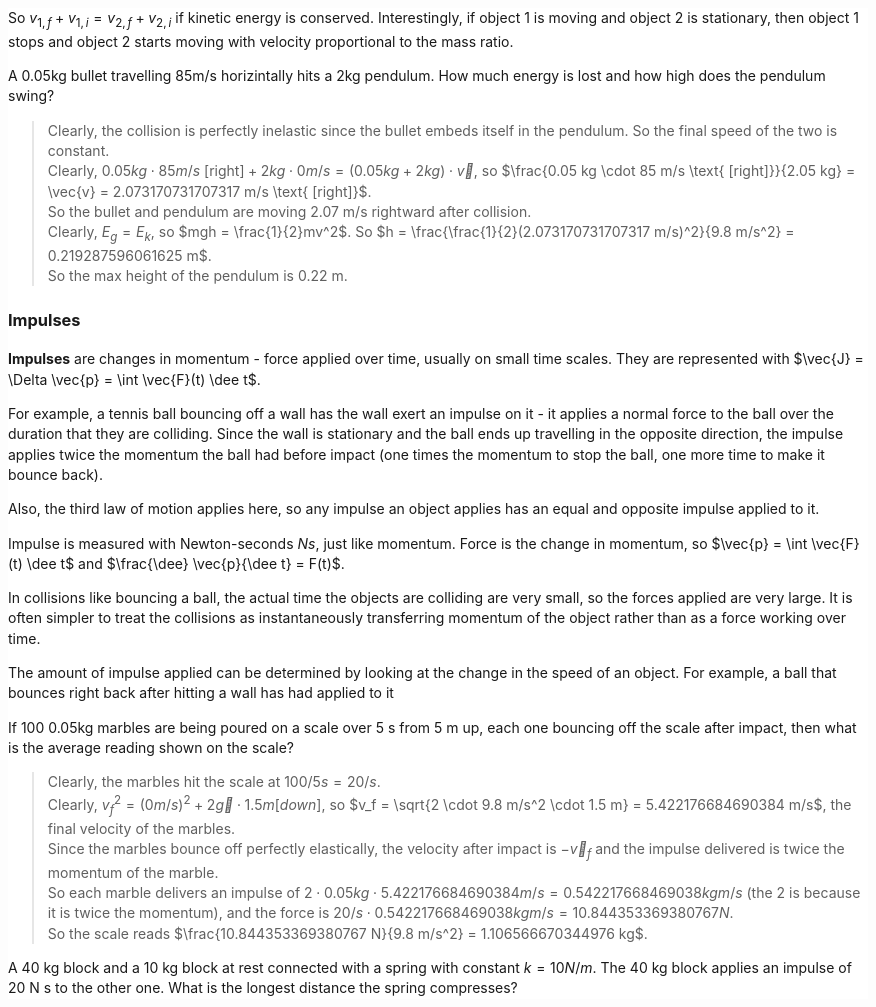 So $v_{1, f} + v_{1, i} = v_{2, f} + v_{2, i}$ if kinetic energy is conserved. Interestingly, if object 1 is moving and object 2 is stationary, then object 1 stops and object 2 starts moving with velocity proportional to the mass ratio.

A 0.05kg bullet travelling 85m/s horizintally hits a 2kg pendulum. How much energy is lost and how high does the pendulum swing?

> Clearly, the collision is perfectly inelastic since the bullet embeds itself in the pendulum. So the final speed of the two is constant.  
> Clearly, $0.05 kg \cdot 85 m/s \text{ [right]} + 2 kg \cdot 0 m/s = (0.05 kg + 2 kg) \cdot \vec{v}$, so $\frac{0.05 kg \cdot 85 m/s \text{ [right]}}{2.05 kg} = \vec{v} = 2.073170731707317 m/s \text{ [right]}$.  
> So the bullet and pendulum are moving 2.07 m/s rightward after collision.  
> Clearly, $E_g = E_k$, so $mgh = \frac{1}{2}mv^2$. So $h = \frac{\frac{1}{2}(2.073170731707317 m/s)^2}{9.8 m/s^2} = 0.219287596061625 m$.  
> So the max height of the pendulum is 0.22 m.  

### Impulses

**Impulses** are changes in momentum - force applied over time, usually on small time scales. They are represented with $\vec{J} = \Delta \vec{p} = \int \vec{F}(t) \dee t$.

For example, a tennis ball bouncing off a wall has the wall exert an impulse on it - it applies a normal force to the ball over the duration that they are colliding. Since the wall is stationary and the ball ends up travelling in the opposite direction, the impulse applies twice the momentum the ball had before impact (one times the momentum to stop the ball, one more time to make it bounce back).

Also, the third law of motion applies here, so any impulse an object applies has an equal and opposite impulse applied to it.

Impulse is measured with Newton-seconds $N s$, just like momentum. Force is the change in momentum, so $\vec{p} = \int \vec{F}(t) \dee t$ and $\frac{\dee} \vec{p}{\dee t} = F(t)$.

In collisions like bouncing a ball, the actual time the objects are colliding are very small, so the forces applied are very large. It is often simpler to treat the collisions as instantaneously transferring momentum of the object rather than as a force working over time.

The amount of impulse applied can be determined by looking at the change in the speed of an object. For example, a ball that bounces right back after hitting a wall has had applied to it 

If 100 0.05kg marbles are being poured on a scale over 5 s from 5 m up, each one bouncing off the scale after impact, then what is the average reading shown on the scale?

> Clearly, the marbles hit the scale at $100/5 s = 20/s$.  
> Clearly, $v_f^2 = (0 m/s)^2 + 2\vec{g} \cdot 1.5 m [down]$, so $v_f = \sqrt{2 \cdot 9.8 m/s^2 \cdot 1.5 m} = 5.422176684690384 m/s$, the final velocity of the marbles.  
> Since the marbles bounce off perfectly elastically, the velocity after impact is $-\vec{v}_f$ and the impulse delivered is twice the momentum of the marble.  
> So each marble delivers an impulse of $2 \cdot 0.05 kg \cdot 5.422176684690384 m/s = 0.542217668469038 kg m/s$ (the 2 is because it is twice the momentum), and the force is $20/s \cdot 0.542217668469038 kg m/s = 10.844353369380767 N$.  
> So the scale reads $\frac{10.844353369380767 N}{9.8 m/s^2} = 1.106566670344976 kg$.  

A 40 kg block and a 10 kg block at rest connected with a spring with constant $k = 10 N/m$. The 40 kg block applies an impulse of 20 N s to the other one. What is the longest distance the spring compresses?
